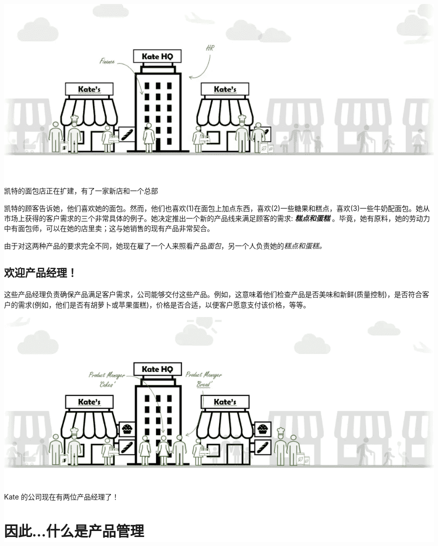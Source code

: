 ![](img/c99078d87c6c5663974151d5a16e7d53.png)

凯特的面包店正在扩建，有了一家新店和一个总部

凯特的顾客告诉她，他们喜欢她的面包。然而，他们也喜欢(1)在面包上加点东西，喜欢(2)一些糖果和糕点，喜欢(3)一些牛奶配面包。她从市场上获得的客户需求的三个非常具体的例子。她决定推出一个新的产品线来满足顾客的需求: ***糕点和蛋糕*** 。毕竟，她有原料，她的劳动力中有面包师，可以在她的店里卖；这与她销售的现有产品非常契合。

由于对这两种产品的要求完全不同，她现在雇了一个人来照看产品*面包*，另一个人负责她的*糕点和蛋糕。*

## 欢迎**产品经理**！

这些产品经理负责确保产品满足客户需求，公司能够交付这些产品。例如，这意味着他们检查产品是否美味和新鲜(质量控制)，是否符合客户的需求(例如，他们是否有胡萝卜或苹果蛋糕)，价格是否合适，以便客户愿意支付该价格，等等。

![](img/821a9402b27b0ee8736d6a276023391a.png)

Kate 的公司现在有两位产品经理了！

# 因此...什么是产品管理

